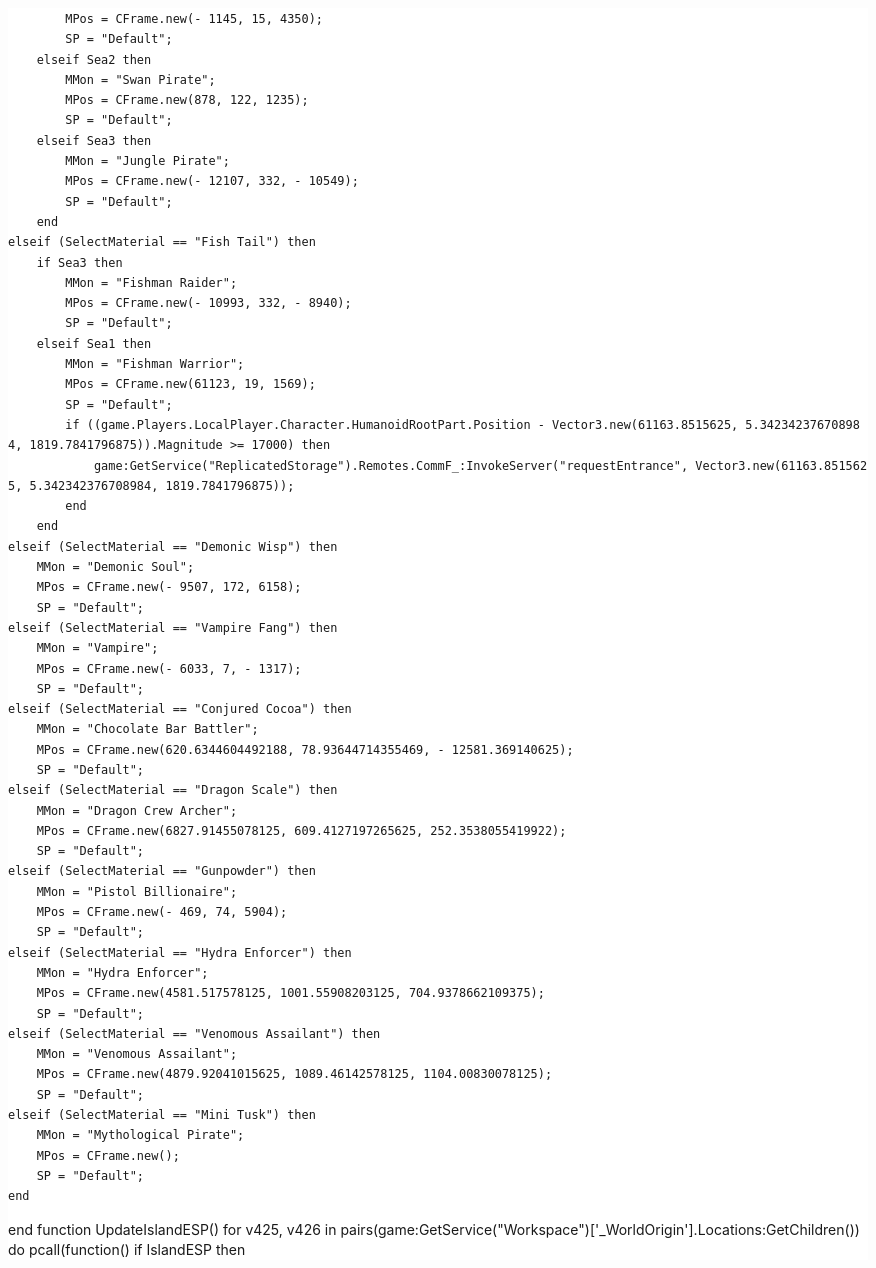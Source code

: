             MPos = CFrame.new(- 1145, 15, 4350);
            SP = "Default";
        elseif Sea2 then
            MMon = "Swan Pirate";
            MPos = CFrame.new(878, 122, 1235);
            SP = "Default";
        elseif Sea3 then
            MMon = "Jungle Pirate";
            MPos = CFrame.new(- 12107, 332, - 10549);
            SP = "Default";
        end
    elseif (SelectMaterial == "Fish Tail") then
        if Sea3 then
            MMon = "Fishman Raider";
            MPos = CFrame.new(- 10993, 332, - 8940);
            SP = "Default";
        elseif Sea1 then
            MMon = "Fishman Warrior";
            MPos = CFrame.new(61123, 19, 1569);
            SP = "Default";
            if ((game.Players.LocalPlayer.Character.HumanoidRootPart.Position - Vector3.new(61163.8515625, 5.342342376708984, 1819.7841796875)).Magnitude >= 17000) then
                game:GetService("ReplicatedStorage").Remotes.CommF_:InvokeServer("requestEntrance", Vector3.new(61163.8515625, 5.342342376708984, 1819.7841796875));
            end
        end
    elseif (SelectMaterial == "Demonic Wisp") then
        MMon = "Demonic Soul";
        MPos = CFrame.new(- 9507, 172, 6158);
        SP = "Default";
    elseif (SelectMaterial == "Vampire Fang") then
        MMon = "Vampire";
        MPos = CFrame.new(- 6033, 7, - 1317);
        SP = "Default";
    elseif (SelectMaterial == "Conjured Cocoa") then
        MMon = "Chocolate Bar Battler";
        MPos = CFrame.new(620.6344604492188, 78.93644714355469, - 12581.369140625);
        SP = "Default";
    elseif (SelectMaterial == "Dragon Scale") then
        MMon = "Dragon Crew Archer";
        MPos = CFrame.new(6827.91455078125, 609.4127197265625, 252.3538055419922);
        SP = "Default";
    elseif (SelectMaterial == "Gunpowder") then
        MMon = "Pistol Billionaire";
        MPos = CFrame.new(- 469, 74, 5904);
        SP = "Default";
    elseif (SelectMaterial == "Hydra Enforcer") then
        MMon = "Hydra Enforcer";
        MPos = CFrame.new(4581.517578125, 1001.55908203125, 704.9378662109375);
        SP = "Default";
    elseif (SelectMaterial == "Venomous Assailant") then
        MMon = "Venomous Assailant";
        MPos = CFrame.new(4879.92041015625, 1089.46142578125, 1104.00830078125);
        SP = "Default";
    elseif (SelectMaterial == "Mini Tusk") then
        MMon = "Mythological Pirate";
        MPos = CFrame.new();
        SP = "Default";
    end
end
function UpdateIslandESP()
    for v425, v426 in pairs(game:GetService("Workspace")['_WorldOrigin'].Locations:GetChildren()) do
        pcall(function()
            if IslandESP then